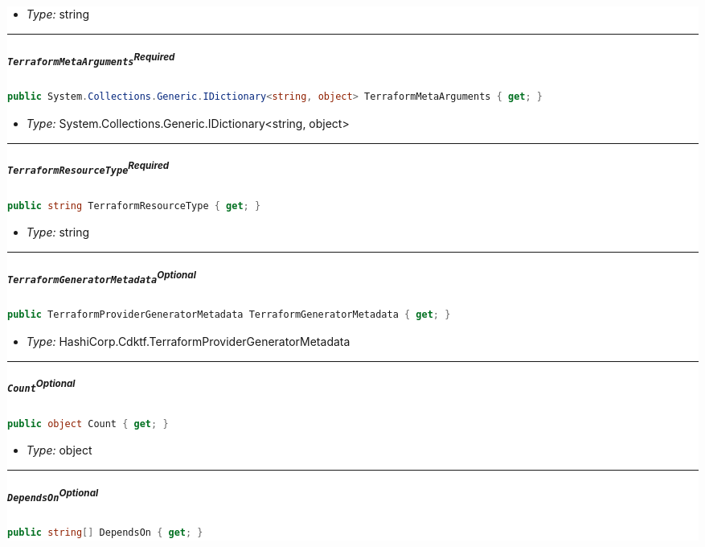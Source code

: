 - *Type:* string

---

##### `TerraformMetaArguments`<sup>Required</sup> <a name="TerraformMetaArguments" id="@cdktf/provider-okta.dataOktaPolicy.DataOktaPolicy.property.terraformMetaArguments"></a>

```csharp
public System.Collections.Generic.IDictionary<string, object> TerraformMetaArguments { get; }
```

- *Type:* System.Collections.Generic.IDictionary<string, object>

---

##### `TerraformResourceType`<sup>Required</sup> <a name="TerraformResourceType" id="@cdktf/provider-okta.dataOktaPolicy.DataOktaPolicy.property.terraformResourceType"></a>

```csharp
public string TerraformResourceType { get; }
```

- *Type:* string

---

##### `TerraformGeneratorMetadata`<sup>Optional</sup> <a name="TerraformGeneratorMetadata" id="@cdktf/provider-okta.dataOktaPolicy.DataOktaPolicy.property.terraformGeneratorMetadata"></a>

```csharp
public TerraformProviderGeneratorMetadata TerraformGeneratorMetadata { get; }
```

- *Type:* HashiCorp.Cdktf.TerraformProviderGeneratorMetadata

---

##### `Count`<sup>Optional</sup> <a name="Count" id="@cdktf/provider-okta.dataOktaPolicy.DataOktaPolicy.property.count"></a>

```csharp
public object Count { get; }
```

- *Type:* object

---

##### `DependsOn`<sup>Optional</sup> <a name="DependsOn" id="@cdktf/provider-okta.dataOktaPolicy.DataOktaPolicy.property.dependsOn"></a>

```csharp
public string[] DependsOn { get; }
```

